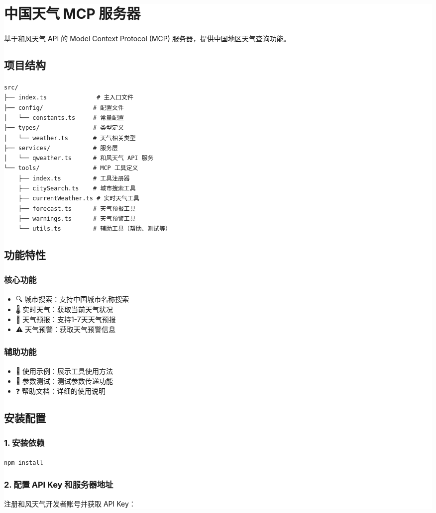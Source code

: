 # 中国天气 MCP 服务器

基于和风天气 API 的 Model Context Protocol (MCP) 服务器，提供中国地区天气查询功能。

## 项目结构

```
src/
├── index.ts              # 主入口文件
├── config/              # 配置文件
│   └── constants.ts     # 常量配置
├── types/               # 类型定义
│   └── weather.ts       # 天气相关类型
├── services/            # 服务层
│   └── qweather.ts      # 和风天气 API 服务
└── tools/               # MCP 工具定义
    ├── index.ts         # 工具注册器
    ├── citySearch.ts    # 城市搜索工具
    ├── currentWeather.ts # 实时天气工具
    ├── forecast.ts      # 天气预报工具
    ├── warnings.ts      # 天气预警工具
    └── utils.ts         # 辅助工具（帮助、测试等）
```

## 功能特性

### 核心功能

- 🔍 城市搜索：支持中国城市名称搜索
- 🌡️ 实时天气：获取当前天气状况
- 📅 天气预报：支持1-7天天气预报
- ⚠️ 天气预警：获取天气预警信息

### 辅助功能

- 📖 使用示例：展示工具使用方法
- 🧪 参数测试：测试参数传递功能
- ❓ 帮助文档：详细的使用说明

## 安装配置

### 1. 安装依赖

```bash
npm install
```

### 2. 配置 API Key 和服务器地址

注册和风天气开发者账号并获取 API Key：
